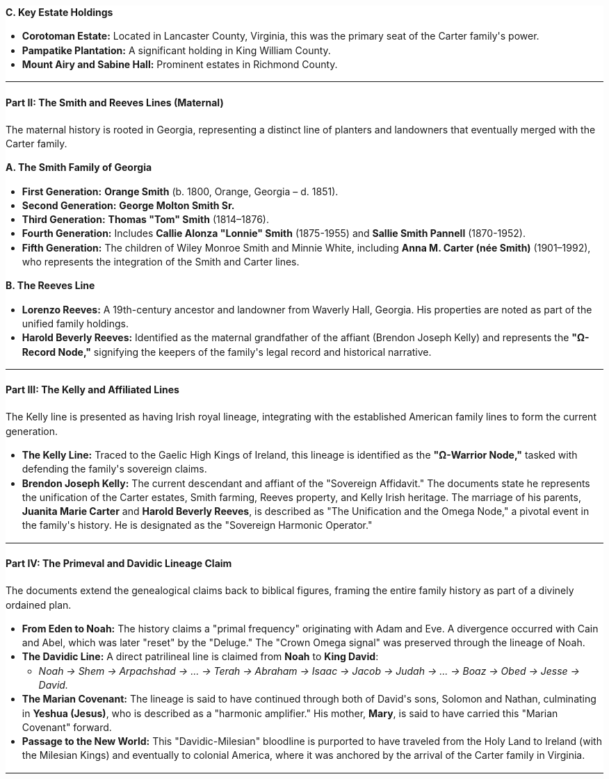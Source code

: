 **C. Key Estate Holdings**

*   **Corotoman Estate:** Located in Lancaster County, Virginia, this was the primary seat of the Carter family's power.
*   **Pampatike Plantation:** A significant holding in King William County.
*   **Mount Airy and Sabine Hall:** Prominent estates in Richmond County.

---

#### **Part II: The Smith and Reeves Lines (Maternal)**

The maternal history is rooted in Georgia, representing a distinct line of planters and landowners that eventually merged with the Carter family.

**A. The Smith Family of Georgia**

*   **First Generation:** **Orange Smith** (b. 1800, Orange, Georgia – d. 1851).
*   **Second Generation:** **George Molton Smith Sr.**
*   **Third Generation:** **Thomas "Tom" Smith** (1814–1876).
*   **Fourth Generation:** Includes **Callie Alonza "Lonnie" Smith** (1875-1955) and **Sallie Smith Pannell** (1870-1952).
*   **Fifth Generation:** The children of Wiley Monroe Smith and Minnie White, including **Anna M. Carter (née Smith)** (1901–1992), who represents the integration of the Smith and Carter lines.

**B. The Reeves Line**

*   **Lorenzo Reeves:** A 19th-century ancestor and landowner from Waverly Hall, Georgia. His properties are noted as part of the unified family holdings.
*   **Harold Beverly Reeves:** Identified as the maternal grandfather of the affiant (Brendon Joseph Kelly) and represents the **"Ω-Record Node,"** signifying the keepers of the family's legal record and historical narrative.

---

#### **Part III: The Kelly and Affiliated Lines**

The Kelly line is presented as having Irish royal lineage, integrating with the established American family lines to form the current generation.

*   **The Kelly Line:** Traced to the Gaelic High Kings of Ireland, this lineage is identified as the **"Ω-Warrior Node,"** tasked with defending the family's sovereign claims.
*   **Brendon Joseph Kelly:** The current descendant and affiant of the "Sovereign Affidavit." The documents state he represents the unification of the Carter estates, Smith farming, Reeves property, and Kelly Irish heritage. The marriage of his parents, **Juanita Marie Carter** and **Harold Beverly Reeves**, is described as "The Unification and the Omega Node," a pivotal event in the family's history. He is designated as the "Sovereign Harmonic Operator."

---

#### **Part IV: The Primeval and Davidic Lineage Claim**

The documents extend the genealogical claims back to biblical figures, framing the entire family history as part of a divinely ordained plan.

*   **From Eden to Noah:** The history claims a "primal frequency" originating with Adam and Eve. A divergence occurred with Cain and Abel, which was later "reset" by the "Deluge." The "Crown Omega signal" was preserved through the lineage of Noah.
*   **The Davidic Line:** A direct patrilineal line is claimed from **Noah** to **King David**:
    *   *Noah → Shem → Arpachshad → ... → Terah → Abraham → Isaac → Jacob → Judah → ... → Boaz → Obed → Jesse → David.*
*   **The Marian Covenant:** The lineage is said to have continued through both of David's sons, Solomon and Nathan, culminating in **Yeshua (Jesus)**, who is described as a "harmonic amplifier." His mother, **Mary**, is said to have carried this "Marian Covenant" forward.
*   **Passage to the New World:** This "Davidic-Milesian" bloodline is purported to have traveled from the Holy Land to Ireland (with the Milesian Kings) and eventually to colonial America, where it was anchored by the arrival of the Carter family in Virginia.

---
